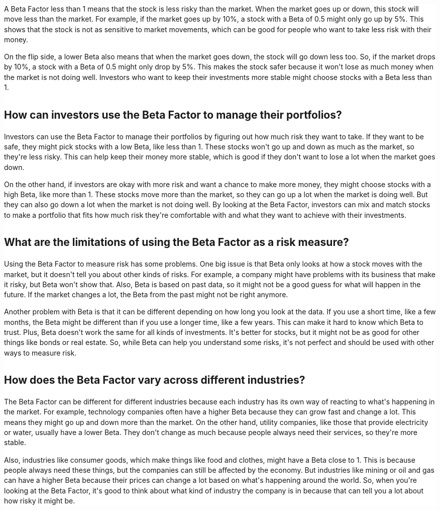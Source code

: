 A Beta Factor less than 1 means that the stock is less risky than the market. When the market goes up or down, this stock will move less than the market. For example, if the market goes up by 10%, a stock with a Beta of 0.5 might only go up by 5%. This shows that the stock is not as sensitive to market movements, which can be good for people who want to take less risk with their money.

On the flip side, a lower Beta also means that when the market goes down, the stock will go down less too. So, if the market drops by 10%, a stock with a Beta of 0.5 might only drop by 5%. This makes the stock safer because it won't lose as much money when the market is not doing well. Investors who want to keep their investments more stable might choose stocks with a Beta less than 1.

## How can investors use the Beta Factor to manage their portfolios?

Investors can use the Beta Factor to manage their portfolios by figuring out how much risk they want to take. If they want to be safe, they might pick stocks with a low Beta, like less than 1. These stocks won't go up and down as much as the market, so they're less risky. This can help keep their money more stable, which is good if they don't want to lose a lot when the market goes down.

On the other hand, if investors are okay with more risk and want a chance to make more money, they might choose stocks with a high Beta, like more than 1. These stocks move more than the market, so they can go up a lot when the market is doing well. But they can also go down a lot when the market is not doing well. By looking at the Beta Factor, investors can mix and match stocks to make a portfolio that fits how much risk they're comfortable with and what they want to achieve with their investments.

## What are the limitations of using the Beta Factor as a risk measure?

Using the Beta Factor to measure risk has some problems. One big issue is that Beta only looks at how a stock moves with the market, but it doesn't tell you about other kinds of risks. For example, a company might have problems with its business that make it risky, but Beta won't show that. Also, Beta is based on past data, so it might not be a good guess for what will happen in the future. If the market changes a lot, the Beta from the past might not be right anymore.

Another problem with Beta is that it can be different depending on how long you look at the data. If you use a short time, like a few months, the Beta might be different than if you use a longer time, like a few years. This can make it hard to know which Beta to trust. Plus, Beta doesn't work the same for all kinds of investments. It's better for stocks, but it might not be as good for other things like bonds or real estate. So, while Beta can help you understand some risks, it's not perfect and should be used with other ways to measure risk.

## How does the Beta Factor vary across different industries?

The Beta Factor can be different for different industries because each industry has its own way of reacting to what's happening in the market. For example, technology companies often have a higher Beta because they can grow fast and change a lot. This means they might go up and down more than the market. On the other hand, utility companies, like those that provide electricity or water, usually have a lower Beta. They don't change as much because people always need their services, so they're more stable.

Also, industries like consumer goods, which make things like food and clothes, might have a Beta close to 1. This is because people always need these things, but the companies can still be affected by the economy. But industries like mining or oil and gas can have a higher Beta because their prices can change a lot based on what's happening around the world. So, when you're looking at the Beta Factor, it's good to think about what kind of industry the company is in because that can tell you a lot about how risky it might be.
